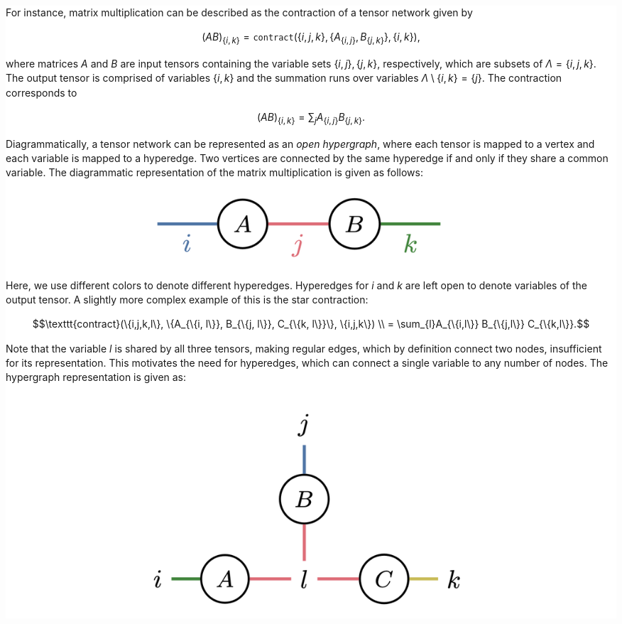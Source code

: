 For instance, matrix multiplication can be described as the contraction of a tensor network given by
```math
(AB)_{\{i, k\}} = \texttt{contract}\left(\{i,j,k\}, \{A_{\{i, j\}}, B_{\{j, k\}}\}, \{i, k\}\right),
```
where matrices $A$ and $B$ are input tensors containing the variable sets $\{i, j\}, \{j, k\}$, respectively, which are subsets of $\Lambda = \{i, j, k\}$. The output tensor is comprised of variables $\{i, k\}$ and the summation runs over variables $\Lambda \setminus \{i, k\} = \{j\}$. The contraction corresponds to
```math
(A B)_{\{i, k\}} = \sum_j A_{\{i,j\}}B_{\{j, k\}}.
```

Diagrammatically, a tensor network can be represented as an *open hypergraph*, where each tensor is mapped to a vertex and each variable is mapped to a hyperedge. Two vertices are connected by the same hyperedge if and only if they share a common variable. The diagrammatic representation of the matrix multiplication is given as follows: 

![](../assets/images/matmul.png)

Here, we use different colors to denote different hyperedges. Hyperedges for $i$ and $k$ are left open to denote variables of the output tensor. A slightly more complex example of this is the star contraction:
```math
\texttt{contract}(\{i,j,k,l\}, \{A_{\{i, l\}}, B_{\{j, l\}}, C_{\{k, l\}}\}, \{i,j,k\}) \\
= \sum_{l}A_{\{i,l\}} B_{\{j,l\}} C_{\{k,l\}}.
```
Note that the variable $l$ is shared by all three tensors, making regular edges, which by definition connect two nodes, insufficient for its representation. This motivates the need for hyperedges, which can connect a single variable to any number of nodes. The hypergraph representation is given as:

![](../assets/images/starcontract.png)
